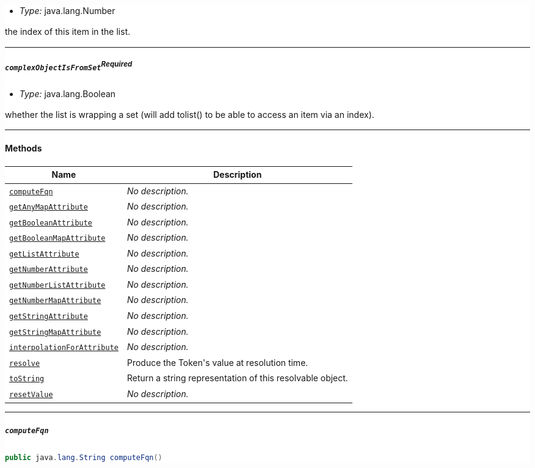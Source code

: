 - *Type:* java.lang.Number

the index of this item in the list.

---

##### `complexObjectIsFromSet`<sup>Required</sup> <a name="complexObjectIsFromSet" id="@cdktf/provider-cloudflare.emailRoutingCatchAll.EmailRoutingCatchAllActionsOutputReference.Initializer.parameter.complexObjectIsFromSet"></a>

- *Type:* java.lang.Boolean

whether the list is wrapping a set (will add tolist() to be able to access an item via an index).

---

#### Methods <a name="Methods" id="Methods"></a>

| **Name** | **Description** |
| --- | --- |
| <code><a href="#@cdktf/provider-cloudflare.emailRoutingCatchAll.EmailRoutingCatchAllActionsOutputReference.computeFqn">computeFqn</a></code> | *No description.* |
| <code><a href="#@cdktf/provider-cloudflare.emailRoutingCatchAll.EmailRoutingCatchAllActionsOutputReference.getAnyMapAttribute">getAnyMapAttribute</a></code> | *No description.* |
| <code><a href="#@cdktf/provider-cloudflare.emailRoutingCatchAll.EmailRoutingCatchAllActionsOutputReference.getBooleanAttribute">getBooleanAttribute</a></code> | *No description.* |
| <code><a href="#@cdktf/provider-cloudflare.emailRoutingCatchAll.EmailRoutingCatchAllActionsOutputReference.getBooleanMapAttribute">getBooleanMapAttribute</a></code> | *No description.* |
| <code><a href="#@cdktf/provider-cloudflare.emailRoutingCatchAll.EmailRoutingCatchAllActionsOutputReference.getListAttribute">getListAttribute</a></code> | *No description.* |
| <code><a href="#@cdktf/provider-cloudflare.emailRoutingCatchAll.EmailRoutingCatchAllActionsOutputReference.getNumberAttribute">getNumberAttribute</a></code> | *No description.* |
| <code><a href="#@cdktf/provider-cloudflare.emailRoutingCatchAll.EmailRoutingCatchAllActionsOutputReference.getNumberListAttribute">getNumberListAttribute</a></code> | *No description.* |
| <code><a href="#@cdktf/provider-cloudflare.emailRoutingCatchAll.EmailRoutingCatchAllActionsOutputReference.getNumberMapAttribute">getNumberMapAttribute</a></code> | *No description.* |
| <code><a href="#@cdktf/provider-cloudflare.emailRoutingCatchAll.EmailRoutingCatchAllActionsOutputReference.getStringAttribute">getStringAttribute</a></code> | *No description.* |
| <code><a href="#@cdktf/provider-cloudflare.emailRoutingCatchAll.EmailRoutingCatchAllActionsOutputReference.getStringMapAttribute">getStringMapAttribute</a></code> | *No description.* |
| <code><a href="#@cdktf/provider-cloudflare.emailRoutingCatchAll.EmailRoutingCatchAllActionsOutputReference.interpolationForAttribute">interpolationForAttribute</a></code> | *No description.* |
| <code><a href="#@cdktf/provider-cloudflare.emailRoutingCatchAll.EmailRoutingCatchAllActionsOutputReference.resolve">resolve</a></code> | Produce the Token's value at resolution time. |
| <code><a href="#@cdktf/provider-cloudflare.emailRoutingCatchAll.EmailRoutingCatchAllActionsOutputReference.toString">toString</a></code> | Return a string representation of this resolvable object. |
| <code><a href="#@cdktf/provider-cloudflare.emailRoutingCatchAll.EmailRoutingCatchAllActionsOutputReference.resetValue">resetValue</a></code> | *No description.* |

---

##### `computeFqn` <a name="computeFqn" id="@cdktf/provider-cloudflare.emailRoutingCatchAll.EmailRoutingCatchAllActionsOutputReference.computeFqn"></a>

```java
public java.lang.String computeFqn()
```
